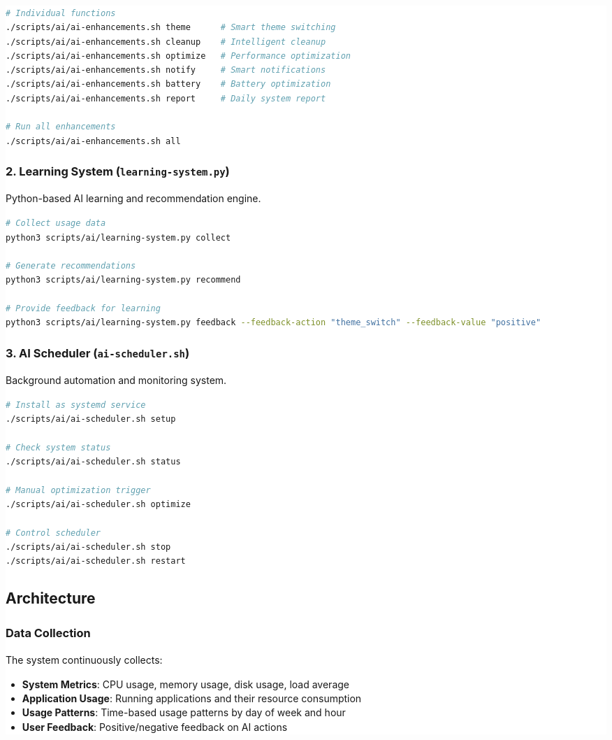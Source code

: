 ```bash
# Individual functions
./scripts/ai/ai-enhancements.sh theme      # Smart theme switching
./scripts/ai/ai-enhancements.sh cleanup    # Intelligent cleanup
./scripts/ai/ai-enhancements.sh optimize   # Performance optimization
./scripts/ai/ai-enhancements.sh notify     # Smart notifications
./scripts/ai/ai-enhancements.sh battery    # Battery optimization
./scripts/ai/ai-enhancements.sh report     # Daily system report

# Run all enhancements
./scripts/ai/ai-enhancements.sh all
```

### 2. Learning System (`learning-system.py`)

Python-based AI learning and recommendation engine.

```bash
# Collect usage data
python3 scripts/ai/learning-system.py collect

# Generate recommendations
python3 scripts/ai/learning-system.py recommend

# Provide feedback for learning
python3 scripts/ai/learning-system.py feedback --feedback-action "theme_switch" --feedback-value "positive"
```

### 3. AI Scheduler (`ai-scheduler.sh`)

Background automation and monitoring system.

```bash
# Install as systemd service
./scripts/ai/ai-scheduler.sh setup

# Check system status
./scripts/ai/ai-scheduler.sh status

# Manual optimization trigger
./scripts/ai/ai-scheduler.sh optimize

# Control scheduler
./scripts/ai/ai-scheduler.sh stop
./scripts/ai/ai-scheduler.sh restart
```

## Architecture

### Data Collection
The system continuously collects:
- **System Metrics**: CPU usage, memory usage, disk usage, load average
- **Application Usage**: Running applications and their resource consumption
- **Usage Patterns**: Time-based usage patterns by day of week and hour
- **User Feedback**: Positive/negative feedback on AI actions
